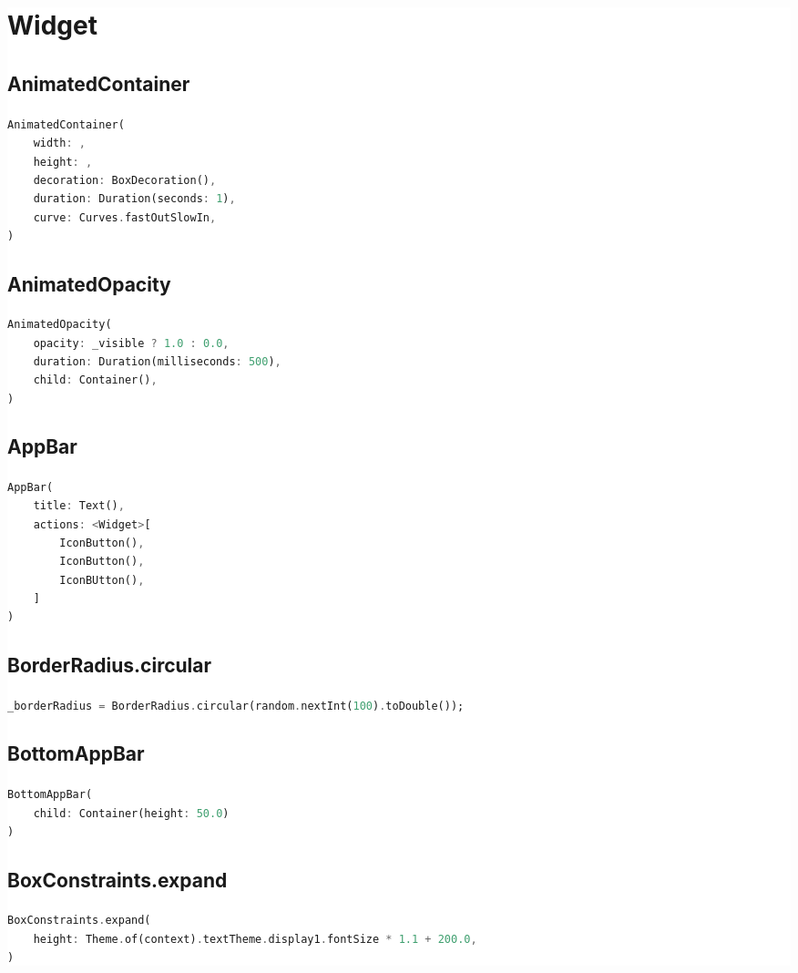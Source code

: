 # Widget

## AnimatedContainer
```dart
AnimatedContainer(
    width: ,
    height: ,
    decoration: BoxDecoration(),
    duration: Duration(seconds: 1),
    curve: Curves.fastOutSlowIn,
)
```

## AnimatedOpacity
```dart
AnimatedOpacity(
    opacity: _visible ? 1.0 : 0.0,
    duration: Duration(milliseconds: 500),
    child: Container(),
)
```

## AppBar
```dart
AppBar(
    title: Text(),
    actions: <Widget>[
        IconButton(),
        IconButton(),
        IconBUtton(),
    ]
)
```

## BorderRadius.circular
```dart
_borderRadius = BorderRadius.circular(random.nextInt(100).toDouble());
```

## BottomAppBar
```dart
BottomAppBar(
    child: Container(height: 50.0)
)
```

## BoxConstraints.expand
```dart
BoxConstraints.expand(
    height: Theme.of(context).textTheme.display1.fontSize * 1.1 + 200.0,
)
```
